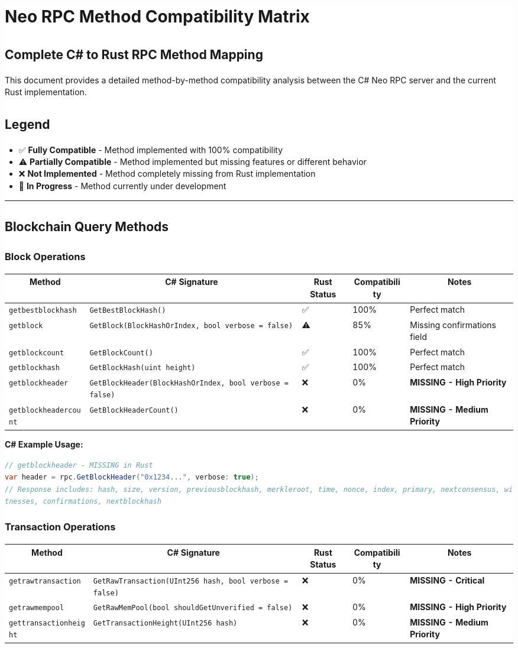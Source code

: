 # Neo RPC Method Compatibility Matrix

## Complete C# to Rust RPC Method Mapping

This document provides a detailed method-by-method compatibility analysis between the C# Neo RPC server and the current Rust implementation.

## Legend
- ✅ **Fully Compatible** - Method implemented with 100% compatibility
- ⚠️ **Partially Compatible** - Method implemented but missing features or different behavior
- ❌ **Not Implemented** - Method completely missing from Rust implementation
- 🔄 **In Progress** - Method currently under development

---

## Blockchain Query Methods

### Block Operations

| Method | C# Signature | Rust Status | Compatibility | Notes |
|--------|-------------|-------------|---------------|-------|
| `getbestblockhash` | `GetBestBlockHash()` | ✅ | 100% | Perfect match |
| `getblock` | `GetBlock(BlockHashOrIndex, bool verbose = false)` | ⚠️ | 85% | Missing confirmations field |
| `getblockcount` | `GetBlockCount()` | ✅ | 100% | Perfect match |
| `getblockhash` | `GetBlockHash(uint height)` | ✅ | 100% | Perfect match |
| `getblockheader` | `GetBlockHeader(BlockHashOrIndex, bool verbose = false)` | ❌ | 0% | **MISSING - High Priority** |
| `getblockheadercount` | `GetBlockHeaderCount()` | ❌ | 0% | **MISSING - Medium Priority** |

**C# Example Usage:**
```csharp
// getblockheader - MISSING in Rust
var header = rpc.GetBlockHeader("0x1234...", verbose: true);
// Response includes: hash, size, version, previousblockhash, merkleroot, time, nonce, index, primary, nextconsensus, witnesses, confirmations, nextblockhash
```

### Transaction Operations

| Method | C# Signature | Rust Status | Compatibility | Notes |
|--------|-------------|-------------|---------------|-------|
| `getrawtransaction` | `GetRawTransaction(UInt256 hash, bool verbose = false)` | ❌ | 0% | **MISSING - Critical** |
| `getrawmempool` | `GetRawMemPool(bool shouldGetUnverified = false)` | ❌ | 0% | **MISSING - High Priority** |
| `gettransactionheight` | `GetTransactionHeight(UInt256 hash)` | ❌ | 0% | **MISSING - Medium Priority** |
